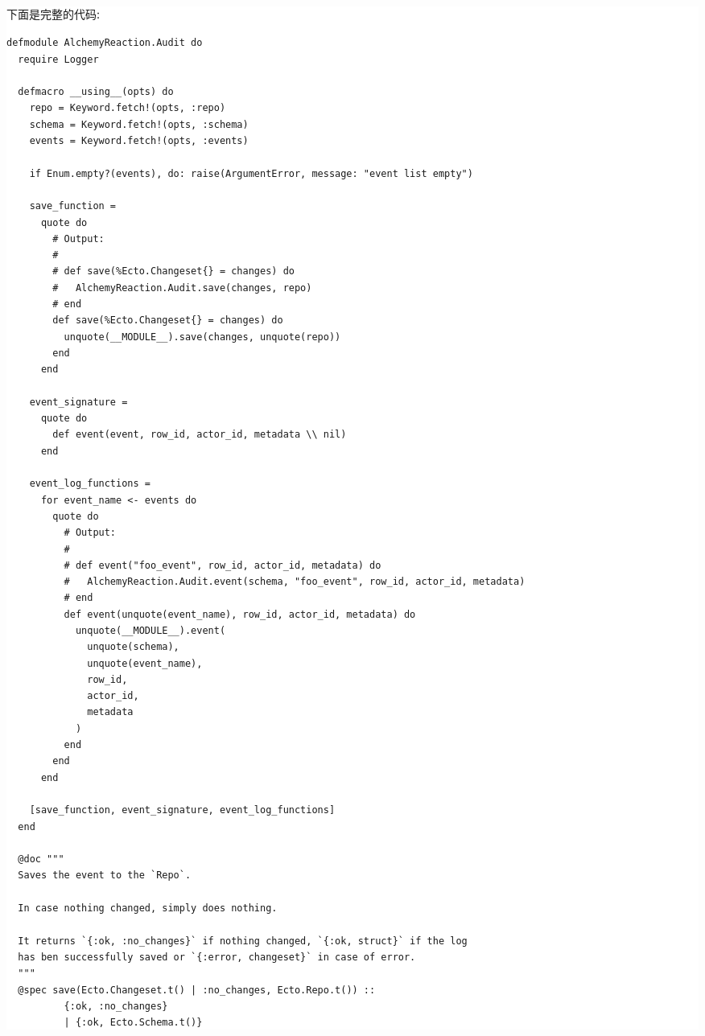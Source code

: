 下面是完整的代码:

```
defmodule AlchemyReaction.Audit do
  require Logger

  defmacro __using__(opts) do
    repo = Keyword.fetch!(opts, :repo)
    schema = Keyword.fetch!(opts, :schema)
    events = Keyword.fetch!(opts, :events)

    if Enum.empty?(events), do: raise(ArgumentError, message: "event list empty")

    save_function =
      quote do
        # Output:
        #
        # def save(%Ecto.Changeset{} = changes) do
        #   AlchemyReaction.Audit.save(changes, repo)
        # end
        def save(%Ecto.Changeset{} = changes) do
          unquote(__MODULE__).save(changes, unquote(repo))
        end
      end

    event_signature =
      quote do
        def event(event, row_id, actor_id, metadata \\ nil)
      end

    event_log_functions =
      for event_name <- events do
        quote do
          # Output:
          #
          # def event("foo_event", row_id, actor_id, metadata) do
          #   AlchemyReaction.Audit.event(schema, "foo_event", row_id, actor_id, metadata)
          # end
          def event(unquote(event_name), row_id, actor_id, metadata) do
            unquote(__MODULE__).event(
              unquote(schema),
              unquote(event_name),
              row_id,
              actor_id,
              metadata
            )
          end
        end
      end

    [save_function, event_signature, event_log_functions]
  end

  @doc """
  Saves the event to the `Repo`.

  In case nothing changed, simply does nothing.

  It returns `{:ok, :no_changes}` if nothing changed, `{:ok, struct}` if the log
  has ben successfully saved or `{:error, changeset}` in case of error.
  """
  @spec save(Ecto.Changeset.t() | :no_changes, Ecto.Repo.t()) ::
          {:ok, :no_changes}
          | {:ok, Ecto.Schema.t()}
```